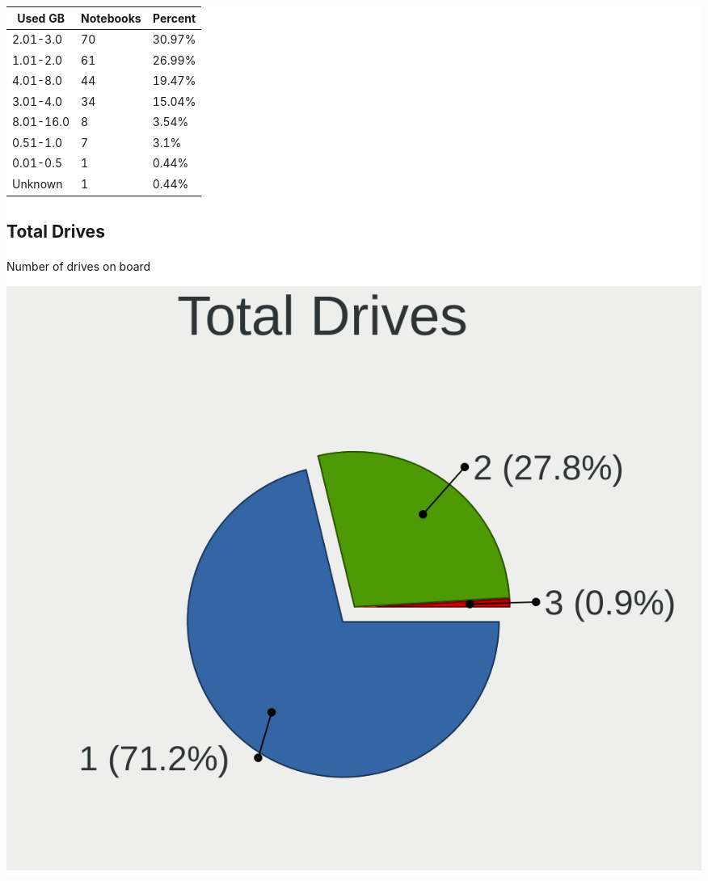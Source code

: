 
| Used GB   | Notebooks | Percent |
|-----------|-----------|---------|
| 2.01-3.0  | 70        | 30.97%  |
| 1.01-2.0  | 61        | 26.99%  |
| 4.01-8.0  | 44        | 19.47%  |
| 3.01-4.0  | 34        | 15.04%  |
| 8.01-16.0 | 8         | 3.54%   |
| 0.51-1.0  | 7         | 3.1%    |
| 0.01-0.5  | 1         | 0.44%   |
| Unknown   | 1         | 0.44%   |

Total Drives
------------

Number of drives on board

![Total Drives](./images/pie_chart/node_total_drives.svg)
